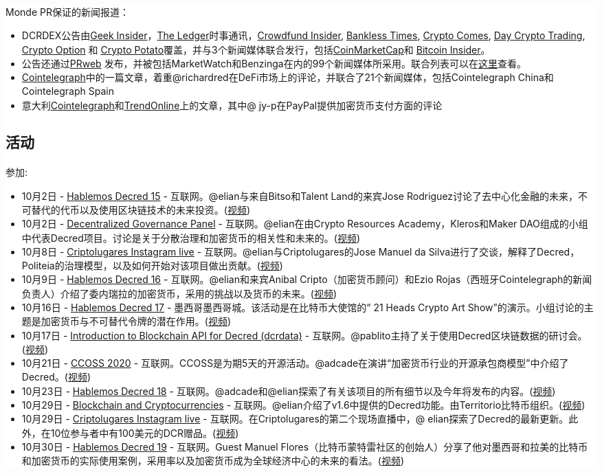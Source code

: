 Monde PR保证的新闻报道：

- DCRDEX公告由[Geek Insider](https://geekinsider.com/decred-announces-launch-of-dcrdex/)，[The Ledger](https://fortune.com/2020/10/21/digital-banks-feature-product-or-business/)时事通讯，[Crowdfund Insider](https://www.crowdfundinsider.com/2020/10/168215-decred-a-security-and-scalability-focused-digital-currency-project-launches-dcrdex-a-non-custodial-exchange/), [Bankless Times](https://www.banklesstimes.com/2020/10/21/decred-launches-dcrdex/), [Crypto Comes](https://cryptocomes.com/news/decred-dcr-blockchain-veterans-break-into-defi-turf-dex-goes-live), [Day Crypto Trading](https://daycryptotrading.com/noticias/dcrdex-exchange-descentralizado-decred/), [Crypto Option](https://www.crypto-option.com/decred-announces-the-launch-of-its-first-decentralized-exchange-dcrdex/) 和 [Crypto Potato](https://cryptopotato.com/decred-announces-dcrdex-decentralized-exchange/)覆盖，并与3个新闻媒体联合发行，包括[CoinMarketCap](https://coinmarketcap.com/headlines/news/decred-announces-dcrdex-decentralized-exchange/)和 [Bitcoin Insider](https://www.bitcoininsider.org/article/96269/decred-announces-its-first-zero-fees-decentralized-exchange-dcrdex)。
- 公告还通过[PRweb](http://www.prweb.com/releases/decred_announces_launch_of_dcrdex_first_exchange_with_no_trading_fees_seeks_to_disrupt_billion_dollar_crypto_exchange_market/prweb17487844.htm) 发布，并被包括MarketWatch和Benzinga在内的99个新闻媒体所采用。联合列表可以在[这里](https://drive.google.com/file/d/161nx5O9V8gDWIZ_z6rXyvySpv32OOR9g/view?usp=sharing)查看。
- [Cointelegraph](https://cointelegraph.com/news/defi-market-fall-showcases-how-rising-tvl-doesn-t-tell-the-full-story)中的一篇文章，着重@richardred在DeFi市场上的评论，并联合了21个新闻媒体，包括Cointelegraph China和Cointelegraph Spain
- 意大利[Cointelegraph](https://it.cointelegraph.com/news/paypal-to-offer-crypto-payments-starting-in-2021)和[TrendOnline](https://www.trend-online.com/prp/paypal-bitcoin/)上的文章，其中@ jy-p在PayPal提供加密货币支付方面的评论

## 活动

参加:

- 10月2日 - [Hablemos Decred 15](https://twitter.com/Decred_ES/status/1310685771884625920) - 互联网。@elian与来自Bitso和Talent Land的来宾Jose Rodriguez讨论了去中心化金融的未来，不可替代的代币以及使用区块链技术的未来投资。([视频](https://www.youtube.com/watch?v=wkT01O_mRZk))
- 10月2日 - [Decentralized Governance Panel](https://twitter.com/Decred_ES/status/1310961312105672705) - 互联网。@elian在由Crypto Resources Academy，Kleros和Maker DAO组成的小组中代表Decred项目。讨论是关于分散治理和加密货币的相关性和未来的。([视频](https://twitter.com/Decred_ES/status/1312150389160988673))
- 10月8日 - [Criptolugares Instagram live](https://twitter.com/Decred_ES/status/1313869491160444929) - 互联网。@elian与Criptolugares的Jose Manuel da Silva进行了交谈，解释了Decred，Politeia的治理模型，以及如何开始对该项目做出贡献。([视频](https://www.instagram.com/p/CGGZc5Gntil/))
- 10月9日 - [Hablemos Decred 16](https://twitter.com/Decred_ES/status/1313526622927171585) - 互联网。@elian和来宾Anibal Cripto（加密货币顾问）和Ezio Rojas（西班牙Cointelegraph的新闻负责人）介绍了委内瑞拉的加密货币，采用的挑战以及货币的未来。([视频](https://www.youtube.com/watch?v=xxNFxZJuOwA))
- 10月16日 - [Hablemos Decred 17](https://es.cointelegraph.com/news/21-heads-crypto-art-show-they-will-analyze-the-intersection-between-art-and-cryptocurrencies) - 墨西哥墨西哥城。该活动是在比特币大使馆的“ 21 Heads Crypto Art Show”的演示。小组讨论的主题是加密货币与不可替代令牌的潜在作用。([视频](https://www.youtube.com/watch?v=b89-CTM0bYk))
- 10月17日 - [Introduction to Blockchain API for Decred (dcrdata)](https://www.eventbrite.com/e/open-source-workshop-introduccion-a-blockchain-api-de-decred-dcrdata-tickets-124107662359) - 互联网。@pablito主持了关于使用Decred区块链数据的研讨会。([视频](https://www.youtube.com/watch?v=XSmdwWykmSo))
- 10月21日 - [CCOSS 2020](https://www.eventbrite.com.mx/e/cumbre-de-contribuidores-de-open-source-software-ccoss-2020-tickets-91491063233) - 互联网。CCOSS是为期5天的开源活动。@adcade在演讲“加密货币行业的开源承包商模型”中介绍了Decred。([视频](https://www.youtube.com/watch?v=TuRAeBmnScQ))
- 10月23日 - [Hablemos Decred 18](https://es.cointelegraph.com/news/what-new-launches-are-planned-by-the-decred-ecosystem) - 互联网。@adcade和@elian探索了有关该项目的所有细节以及今年将发布的内容。([视频](https://www.youtube.com/watch?v=rjfYxi6CXyI))
- 10月29日 - [Blockchain and Cryptocurrencies](https://www.eventbrite.es/e/entradas-blockchain-y-criptomonedas-america-latina-evento-online-124390452191) - 互联网。@elian介绍了v1.6中提供的Decred功能。由Territorio比特币组织。([视频](https://www.youtube.com/watch?v=dx8D18jlr9s))
- 10月29日 - [Criptolugares Instagram live](https://twitter.com/criptolugares/status/1321810282264645632) - 互联网。在Criptolugares的第二个现场直播中，@ elian探索了Decred的最新更新。此外，在10位参与者中有100美元的DCR赠品。([视频](https://www.instagram.com/p/CG8ebPOnQg7/))
- 10月30日 - [Hablemos Decred 19](https://es.cointelegraph.com/news/new-edition-of-hablemos-decred-will-deal-with-cryptomontages-in-mexico) - 互联网。Guest Manuel Flores（比特币蒙特雷社区的创始人）分享了他对墨西哥和拉美的比特币和加密货币的实际使用案例，采用率以及加密货币成为全球经济中心的未来的看法。([视频](https://www.youtube.com/watch?v=ok9TVEXF8mM))
